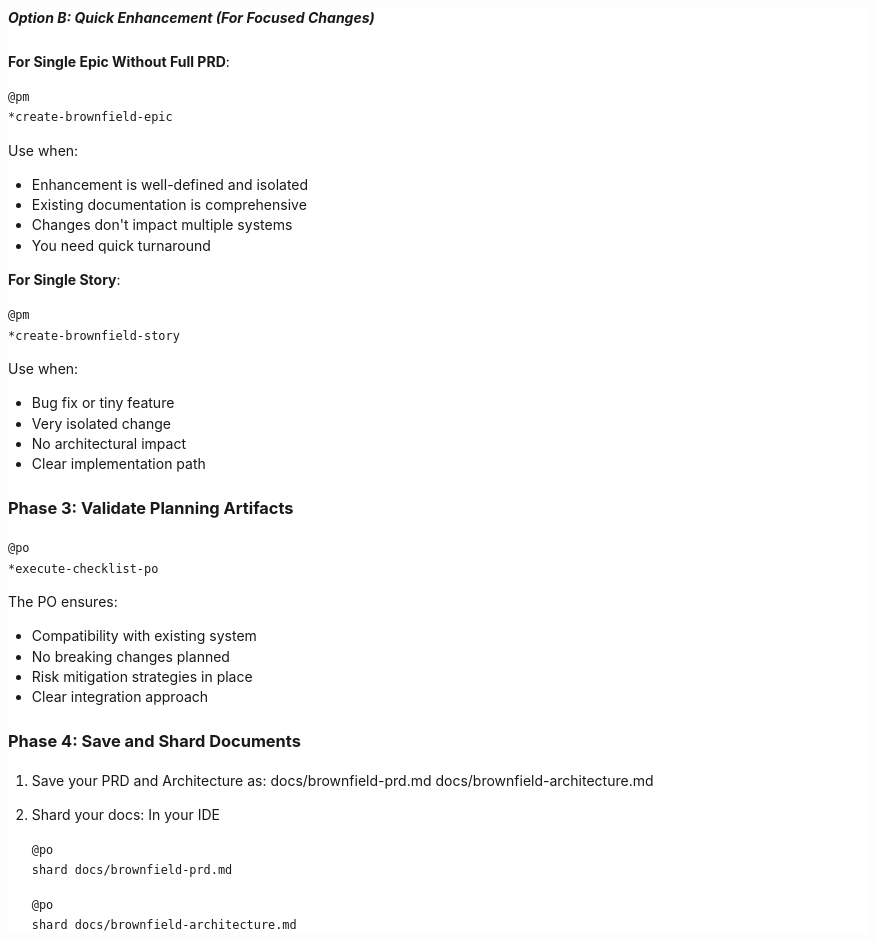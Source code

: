 ##### Option B: Quick Enhancement (For Focused Changes)

**For Single Epic Without Full PRD**:

```bash
@pm
*create-brownfield-epic
```

Use when:

- Enhancement is well-defined and isolated
- Existing documentation is comprehensive
- Changes don't impact multiple systems
- You need quick turnaround

**For Single Story**:

```bash
@pm
*create-brownfield-story
```

Use when:

- Bug fix or tiny feature
- Very isolated change
- No architectural impact
- Clear implementation path

### Phase 3: Validate Planning Artifacts

```bash
@po
*execute-checklist-po
```

The PO ensures:

- Compatibility with existing system
- No breaking changes planned
- Risk mitigation strategies in place
- Clear integration approach

### Phase 4: Save and Shard Documents

1. Save your PRD and Architecture as:
   docs/brownfield-prd.md
   docs/brownfield-architecture.md
2. Shard your docs:
   In your IDE

   ```bash
   @po
   shard docs/brownfield-prd.md
   ```

   ```bash
   @po
   shard docs/brownfield-architecture.md
   ```
